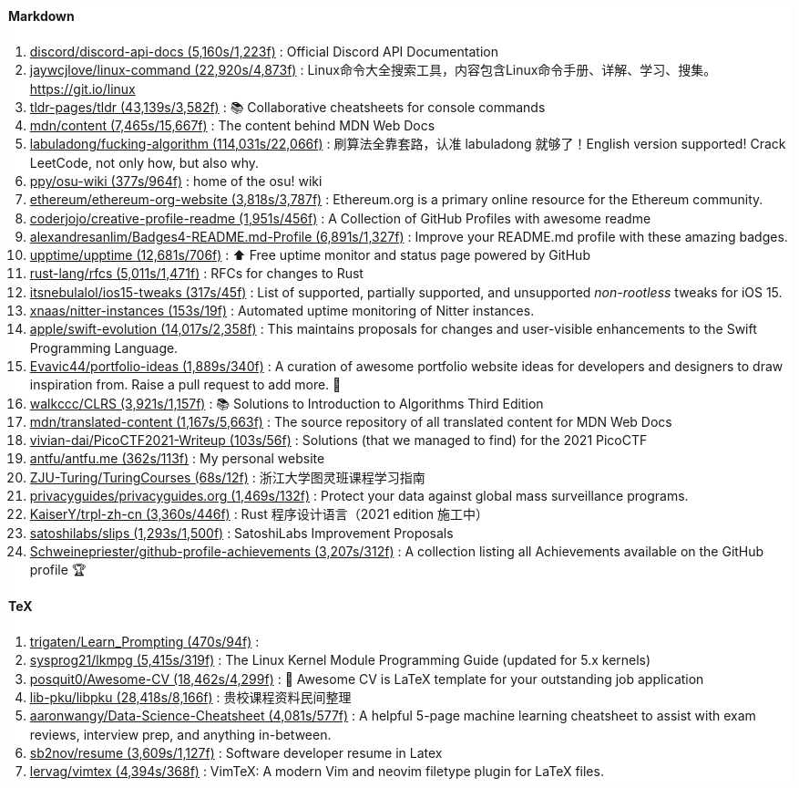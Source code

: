 #### Markdown
1. [discord/discord-api-docs (5,160s/1,223f)](https://github.com/discord/discord-api-docs) : Official Discord API Documentation
2. [jaywcjlove/linux-command (22,920s/4,873f)](https://github.com/jaywcjlove/linux-command) : Linux命令大全搜索工具，内容包含Linux命令手册、详解、学习、搜集。https://git.io/linux
3. [tldr-pages/tldr (43,139s/3,582f)](https://github.com/tldr-pages/tldr) : 📚 Collaborative cheatsheets for console commands
4. [mdn/content (7,465s/15,667f)](https://github.com/mdn/content) : The content behind MDN Web Docs
5. [labuladong/fucking-algorithm (114,031s/22,066f)](https://github.com/labuladong/fucking-algorithm) : 刷算法全靠套路，认准 labuladong 就够了！English version supported! Crack LeetCode, not only how, but also why.
6. [ppy/osu-wiki (377s/964f)](https://github.com/ppy/osu-wiki) : home of the osu! wiki
7. [ethereum/ethereum-org-website (3,818s/3,787f)](https://github.com/ethereum/ethereum-org-website) : Ethereum.org is a primary online resource for the Ethereum community.
8. [coderjojo/creative-profile-readme (1,951s/456f)](https://github.com/coderjojo/creative-profile-readme) : A Collection of GitHub Profiles with awesome readme
9. [alexandresanlim/Badges4-README.md-Profile (6,891s/1,327f)](https://github.com/alexandresanlim/Badges4-README.md-Profile) : Improve your README.md profile with these amazing badges.
10. [upptime/upptime (12,681s/706f)](https://github.com/upptime/upptime) : ⬆️ Free uptime monitor and status page powered by GitHub
11. [rust-lang/rfcs (5,011s/1,471f)](https://github.com/rust-lang/rfcs) : RFCs for changes to Rust
12. [itsnebulalol/ios15-tweaks (317s/45f)](https://github.com/itsnebulalol/ios15-tweaks) : List of supported, partially supported, and unsupported *non-rootless* tweaks for iOS 15.
13. [xnaas/nitter-instances (153s/19f)](https://github.com/xnaas/nitter-instances) : Automated uptime monitoring of Nitter instances.
14. [apple/swift-evolution (14,017s/2,358f)](https://github.com/apple/swift-evolution) : This maintains proposals for changes and user-visible enhancements to the Swift Programming Language.
15. [Evavic44/portfolio-ideas (1,889s/340f)](https://github.com/Evavic44/portfolio-ideas) : A curation of awesome portfolio website ideas for developers and designers to draw inspiration from. Raise a pull request to add more. 💜
16. [walkccc/CLRS (3,921s/1,157f)](https://github.com/walkccc/CLRS) : 📚 Solutions to Introduction to Algorithms Third Edition
17. [mdn/translated-content (1,167s/5,663f)](https://github.com/mdn/translated-content) : The source repository of all translated content for MDN Web Docs
18. [vivian-dai/PicoCTF2021-Writeup (103s/56f)](https://github.com/vivian-dai/PicoCTF2021-Writeup) : Solutions (that we managed to find) for the 2021 PicoCTF
19. [antfu/antfu.me (362s/113f)](https://github.com/antfu/antfu.me) : My personal website
20. [ZJU-Turing/TuringCourses (68s/12f)](https://github.com/ZJU-Turing/TuringCourses) : 浙江大学图灵班课程学习指南
21. [privacyguides/privacyguides.org (1,469s/132f)](https://github.com/privacyguides/privacyguides.org) : Protect your data against global mass surveillance programs.
22. [KaiserY/trpl-zh-cn (3,360s/446f)](https://github.com/KaiserY/trpl-zh-cn) : Rust 程序设计语言（2021 edition 施工中）
23. [satoshilabs/slips (1,293s/1,500f)](https://github.com/satoshilabs/slips) : SatoshiLabs Improvement Proposals
24. [Schweinepriester/github-profile-achievements (3,207s/312f)](https://github.com/Schweinepriester/github-profile-achievements) : A collection listing all Achievements available on the GitHub profile 🏆

#### TeX
1. [trigaten/Learn_Prompting (470s/94f)](https://github.com/trigaten/Learn_Prompting) : 
2. [sysprog21/lkmpg (5,415s/319f)](https://github.com/sysprog21/lkmpg) : The Linux Kernel Module Programming Guide (updated for 5.x kernels)
3. [posquit0/Awesome-CV (18,462s/4,299f)](https://github.com/posquit0/Awesome-CV) : 📄 Awesome CV is LaTeX template for your outstanding job application
4. [lib-pku/libpku (28,418s/8,166f)](https://github.com/lib-pku/libpku) : 贵校课程资料民间整理
5. [aaronwangy/Data-Science-Cheatsheet (4,081s/577f)](https://github.com/aaronwangy/Data-Science-Cheatsheet) : A helpful 5-page machine learning cheatsheet to assist with exam reviews, interview prep, and anything in-between.
6. [sb2nov/resume (3,609s/1,127f)](https://github.com/sb2nov/resume) : Software developer resume in Latex
7. [lervag/vimtex (4,394s/368f)](https://github.com/lervag/vimtex) : VimTeX: A modern Vim and neovim filetype plugin for LaTeX files.
